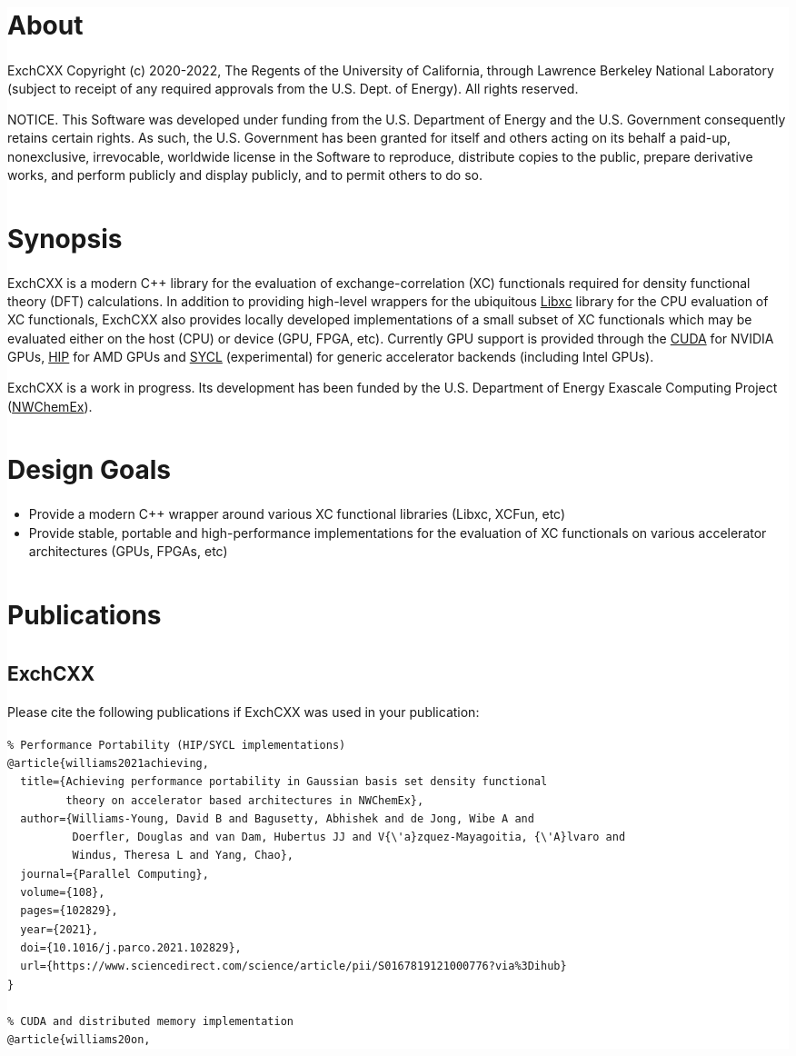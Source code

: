 # About

ExchCXX Copyright (c) 2020-2022, The Regents of the University of California,
through Lawrence Berkeley National Laboratory (subject to receipt of
any required approvals from the U.S. Dept. of Energy). All rights reserved.

NOTICE.  This Software was developed under funding from the U.S. Department
of Energy and the U.S. Government consequently retains certain rights.  As
such, the U.S. Government has been granted for itself and others acting on
its behalf a paid-up, nonexclusive, irrevocable, worldwide license in the
Software to reproduce, distribute copies to the public, prepare derivative 
works, and perform publicly and display publicly, and to permit others to do so.

# Synopsis

ExchCXX is a modern C++ library for the evaluation of exchange-correlation (XC)
functionals required for density functional theory (DFT) calculations. In
addition to providing high-level wrappers for the ubiquitous
[Libxc](https://www.tddft.org/programs/libxc) library for the CPU evaluation of
XC functionals, ExchCXX also provides locally developed implementations of a
small subset of XC functionals which may be evaluated either on the host (CPU)
or device (GPU, FPGA, etc). Currently GPU support is provided through the
[CUDA](https://docs.nvidia.com/cuda/cuda-c-programming-guide/index.html) for NVIDIA
GPUs, [HIP](https://rocmdocs.amd.com/en/latest/Programming_Guides/HIP-GUIDE.html) for
AMD GPUs and [SYCL](https://registry.khronos.org/SYCL/specs/sycl-2020/html/sycl-2020.html) (experimental)
for generic accelerator backends (including Intel GPUs).


ExchCXX is a work in progress. Its development has been funded by the U.S.
Department of Energy Exascale Computing Project 
([NWChemEx](https://github.com/NWChemEx-Project)).

# Design Goals

* Provide a modern C++ wrapper around various XC functional libraries (Libxc, XCFun, etc)
* Provide stable, portable and high-performance implementations for the evaluation of XC functionals on various accelerator architectures (GPUs, FPGAs, etc)

# Publications

## ExchCXX
Please cite the following publications if ExchCXX was used in your publication:
```
% Performance Portability (HIP/SYCL implementations)
@article{williams2021achieving,
  title={Achieving performance portability in Gaussian basis set density functional 
         theory on accelerator based architectures in NWChemEx},
  author={Williams-Young, David B and Bagusetty, Abhishek and de Jong, Wibe A and 
          Doerfler, Douglas and van Dam, Hubertus JJ and V{\'a}zquez-Mayagoitia, {\'A}lvaro and 
          Windus, Theresa L and Yang, Chao},
  journal={Parallel Computing},
  volume={108},
  pages={102829},
  year={2021},
  doi={10.1016/j.parco.2021.102829},
  url={https://www.sciencedirect.com/science/article/pii/S0167819121000776?via%3Dihub}
}

% CUDA and distributed memory implementation
@article{williams20on,
```